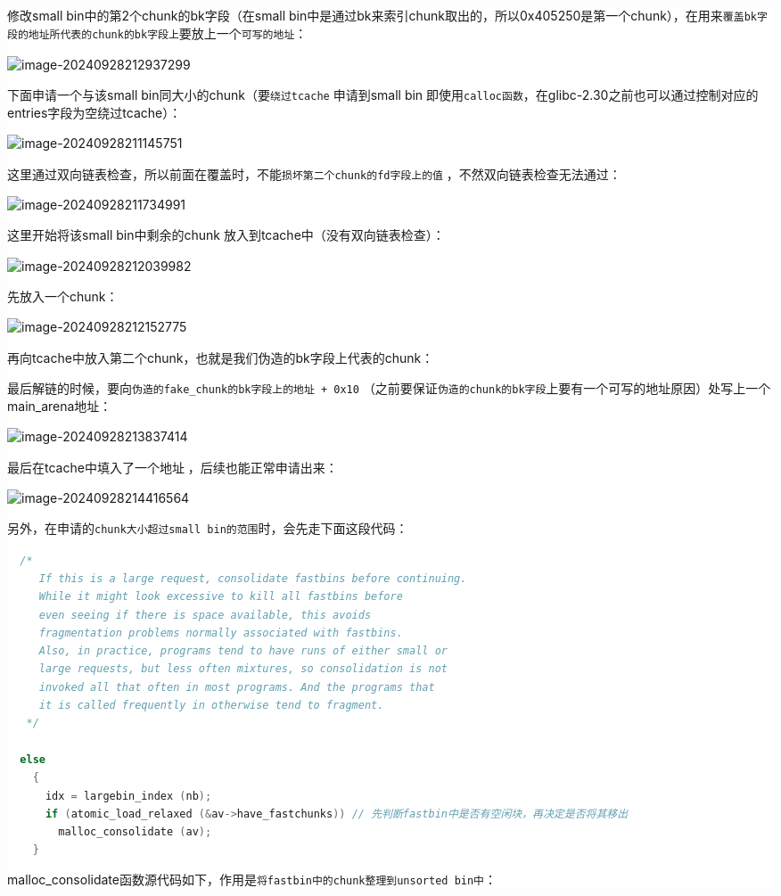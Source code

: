    修改small bin中的第2个chunk的bk字段（在small bin中是通过bk来索引chunk取出的，所以0x405250是第一个chunk），在用来`覆盖bk字段的地址所代表的chunk的bk字段上`要放上一个`可写的地址`：

   ![image-20240928212937299](https://gitee.com/poppy-qwq/cloudimage/raw/master/img1/202409282129013.png)

   下面申请一个与该small bin同大小的chunk（要`绕过tcache` 申请到small bin 即使用`calloc函数`，在glibc-2.30之前也可以通过控制对应的entries字段为空绕过tcache）：

   ![image-20240928211145751](https://gitee.com/poppy-qwq/cloudimage/raw/master/img1/202409282111143.png)

   这里通过双向链表检查，所以前面在覆盖时，不能`损坏第二个chunk的fd字段上的值` ，不然双向链表检查无法通过：

   ![image-20240928211734991](https://gitee.com/poppy-qwq/cloudimage/raw/master/img1/202409282117674.png)

   这里开始将该small bin中剩余的chunk 放入到tcache中（没有双向链表检查）：

   ![image-20240928212039982](https://gitee.com/poppy-qwq/cloudimage/raw/master/img1/202409282120385.png)

   先放入一个chunk：

   ![image-20240928212152775](https://gitee.com/poppy-qwq/cloudimage/raw/master/img1/202410041901419.png)

   再向tcache中放入第二个chunk，也就是我们伪造的bk字段上代表的chunk：

   最后解链的时候，要向`伪造的fake_chunk的bk字段上的地址 + 0x10`  （之前要保证`伪造的chunk的bk字段`上要有一个可写的地址原因）处写上一个main_arena地址：

   ![image-20240928213837414](https://gitee.com/poppy-qwq/cloudimage/raw/master/img1/202409282138805.png)
   
   最后在tcache中填入了一个地址 ，后续也能正常申请出来：
   
   ![image-20240928214416564](https://gitee.com/poppy-qwq/cloudimage/raw/master/img1/202409282144940.png)

另外，在申请的`chunk大小超过small bin的范围`时，会先走下面这段代码：

```c
  /*
     If this is a large request, consolidate fastbins before continuing.
     While it might look excessive to kill all fastbins before
     even seeing if there is space available, this avoids
     fragmentation problems normally associated with fastbins.
     Also, in practice, programs tend to have runs of either small or
     large requests, but less often mixtures, so consolidation is not
     invoked all that often in most programs. And the programs that
     it is called frequently in otherwise tend to fragment.
   */

  else
    {
      idx = largebin_index (nb);
      if (atomic_load_relaxed (&av->have_fastchunks)) // 先判断fastbin中是否有空闲块，再决定是否将其移出
        malloc_consolidate (av);
    }
```

malloc_consolidate函数源代码如下，作用是`将fastbin中的chunk整理到unsorted bin中`：
